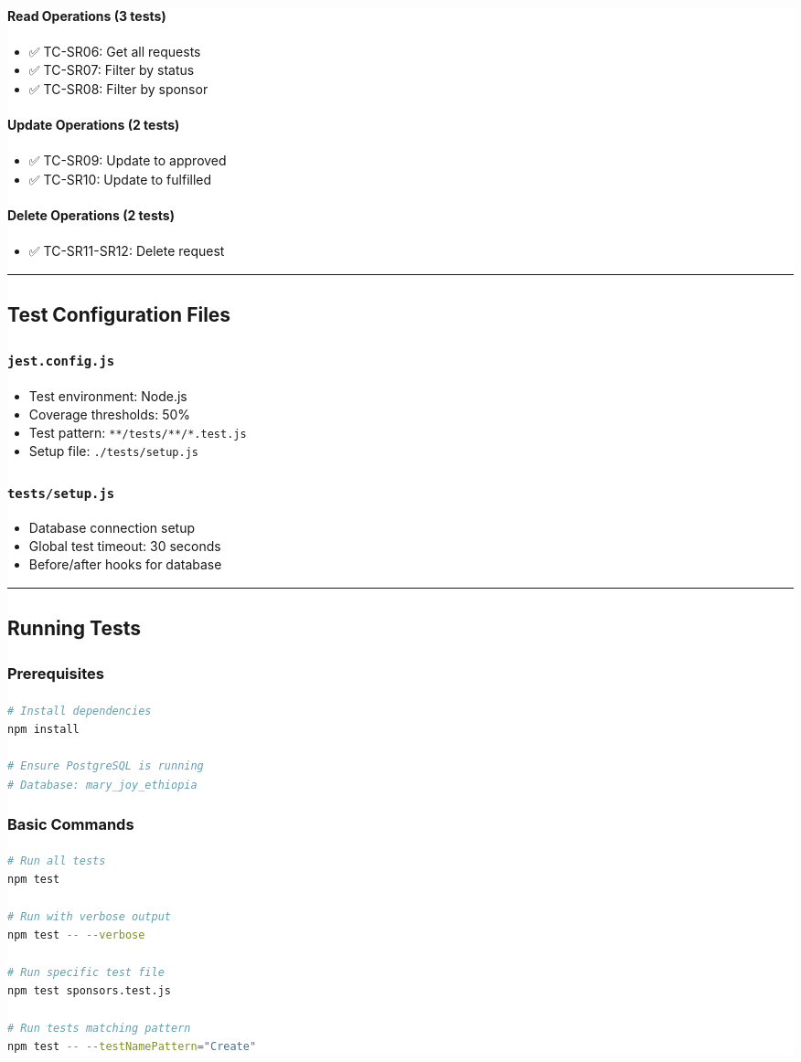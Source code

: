 #### Read Operations (3 tests)
- ✅ TC-SR06: Get all requests
- ✅ TC-SR07: Filter by status
- ✅ TC-SR08: Filter by sponsor

#### Update Operations (2 tests)
- ✅ TC-SR09: Update to approved
- ✅ TC-SR10: Update to fulfilled

#### Delete Operations (2 tests)
- ✅ TC-SR11-SR12: Delete request

---

## Test Configuration Files

### `jest.config.js`
- Test environment: Node.js
- Coverage thresholds: 50%
- Test pattern: `**/tests/**/*.test.js`
- Setup file: `./tests/setup.js`

### `tests/setup.js`
- Database connection setup
- Global test timeout: 30 seconds
- Before/after hooks for database

---

## Running Tests

### Prerequisites
```bash
# Install dependencies
npm install

# Ensure PostgreSQL is running
# Database: mary_joy_ethiopia
```

### Basic Commands
```bash
# Run all tests
npm test

# Run with verbose output
npm test -- --verbose

# Run specific test file
npm test sponsors.test.js

# Run tests matching pattern
npm test -- --testNamePattern="Create"
```
